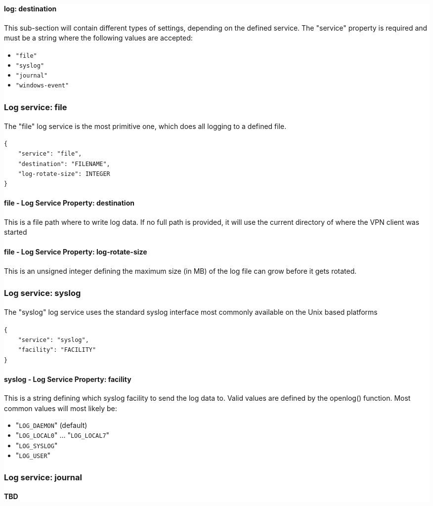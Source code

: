 #### log: destination
This sub-section will contain different types of settings, depending
on the defined service.  The "service" property is required and must
be a string where the following values are accepted:

 - `"file"`
 - `"syslog"`
 - `"journal"`
 - `"windows-event"`


### Log service: file
The "file" log service is the most primitive one, which does all
logging to a defined file.

	{
        "service": "file",
        "destination": "FILENAME",
        "log-rotate-size": INTEGER
    }

#### file - Log Service Property: destination
This is a file path where to write log data.  If no full path is
provided, it will use the current directory of where the VPN client
was started

#### file - Log Service Property: log-rotate-size
This is an unsigned integer defining the maximum size (in MB) of the
log file can grow before it gets rotated.

### Log service: syslog
The "syslog" log service uses the standard syslog interface most
commonly available on the Unix based platforms

    {
        "service": "syslog",
        "facility": "FACILITY"
    }

#### syslog - Log Service Property: facility
This is a string defining which syslog facility to send the log data
to.  Valid values are defined by the openlog() function.  Most common
values will most likely be:

 - "`LOG_DAEMON`" (default)
 - "`LOG_LOCAL0`" ... "`LOG_LOCAL7`"
 - "`LOG_SYSLOG`"
 - "`LOG_USER`"


### Log service: journal
**TBD**
